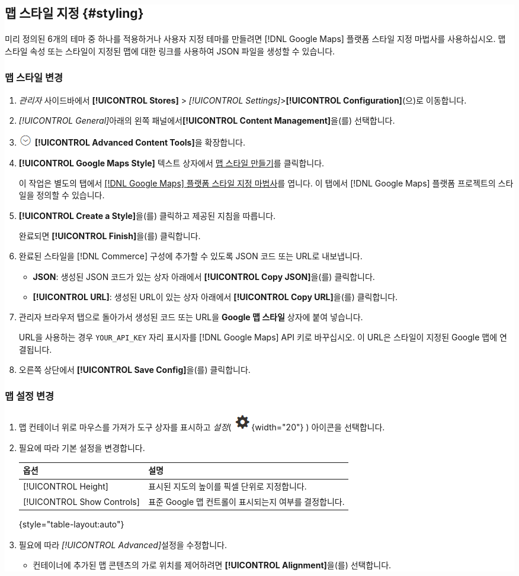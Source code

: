 ## 맵 스타일 지정 {#styling}

미리 정의된 6개의 테마 중 하나를 적용하거나 사용자 지정 테마를 만들려면 [!DNL Google Maps] 플랫폼 스타일 지정 마법사를 사용하십시오. 맵 스타일 속성 또는 스타일이 지정된 맵에 대한 링크를 사용하여 JSON 파일을 생성할 수 있습니다.

### 맵 스타일 변경

1. _관리자_ 사이드바에서 **[!UICONTROL Stores]** > _[!UICONTROL Settings]_>**[!UICONTROL Configuration]**(으)로 이동합니다.

1. _[!UICONTROL General]_&#x200B;아래의 왼쪽 패널에서&#x200B;**[!UICONTROL Content Management]**&#x200B;을(를) 선택합니다.

1. ![확장 선택기](../assets/icon-display-expand.png) **[!UICONTROL Advanced Content Tools]**&#x200B;을 확장합니다.

1. **[!UICONTROL Google Maps Style]** 텍스트 상자에서 [맵 스타일 만들기][6]를 클릭합니다.

   이 작업은 별도의 탭에서 [[!DNL Google Maps] 플랫폼 스타일 지정 마법사][6]를 엽니다. 이 탭에서 [!DNL Google Maps] 플랫폼 프로젝트의 스타일을 정의할 수 있습니다.

1. **[!UICONTROL Create a Style]**&#x200B;을(를) 클릭하고 제공된 지침을 따릅니다.

   완료되면 **[!UICONTROL Finish]**&#x200B;을(를) 클릭합니다.

1. 완료된 스타일을 [!DNL Commerce] 구성에 추가할 수 있도록 JSON 코드 또는 URL로 내보냅니다.

   - **JSON**: 생성된 JSON 코드가 있는 상자 아래에서 **[!UICONTROL Copy JSON]**&#x200B;을(를) 클릭합니다.

   - **[!UICONTROL URL]**: 생성된 URL이 있는 상자 아래에서 **[!UICONTROL Copy URL]**&#x200B;을(를) 클릭합니다.

1. 관리자 브라우저 탭으로 돌아가서 생성된 코드 또는 URL을 **Google 맵 스타일** 상자에 붙여 넣습니다.

   URL을 사용하는 경우 `YOUR_API_KEY` 자리 표시자를 [!DNL Google Maps] API 키로 바꾸십시오. 이 URL은 스타일이 지정된 Google 맵에 연결됩니다.

1. 오른쪽 상단에서 **[!UICONTROL Save Config]**&#x200B;을(를) 클릭합니다.

### 맵 설정 변경

1. 맵 컨테이너 위로 마우스를 가져가 도구 상자를 표시하고 _설정_( ![설정 아이콘](./assets/pb-icon-settings.png){width="20"} ) 아이콘을 선택합니다.

1. 필요에 따라 기본 설정을 변경합니다.

   | 옵션 | 설명 |
   | ------ | ----------- |
   | [!UICONTROL Height] | 표시된 지도의 높이를 픽셀 단위로 지정합니다. |
   | [!UICONTROL Show Controls] | 표준 Google 맵 컨트롤이 표시되는지 여부를 결정합니다. |

   {style="table-layout:auto"}

1. 필요에 따라 _[!UICONTROL Advanced]_&#x200B;설정을 수정합니다.

   - 컨테이너에 추가된 맵 콘텐츠의 가로 위치를 제어하려면 **[!UICONTROL Alignment]**&#x200B;을(를) 선택합니다.


[1]: https://cloud.google.com/maps-platform/
[2]: https://cloud.google.com/maps-platform/places/
[3]: https://cloud.google.com/maps-platform/user-guide/
[4]: https://developers.google.com/maps/documentation/javascript/get-api-key
[5]: https://www.google.com/maps
[6]: https://mapstyle.withgoogle.com/